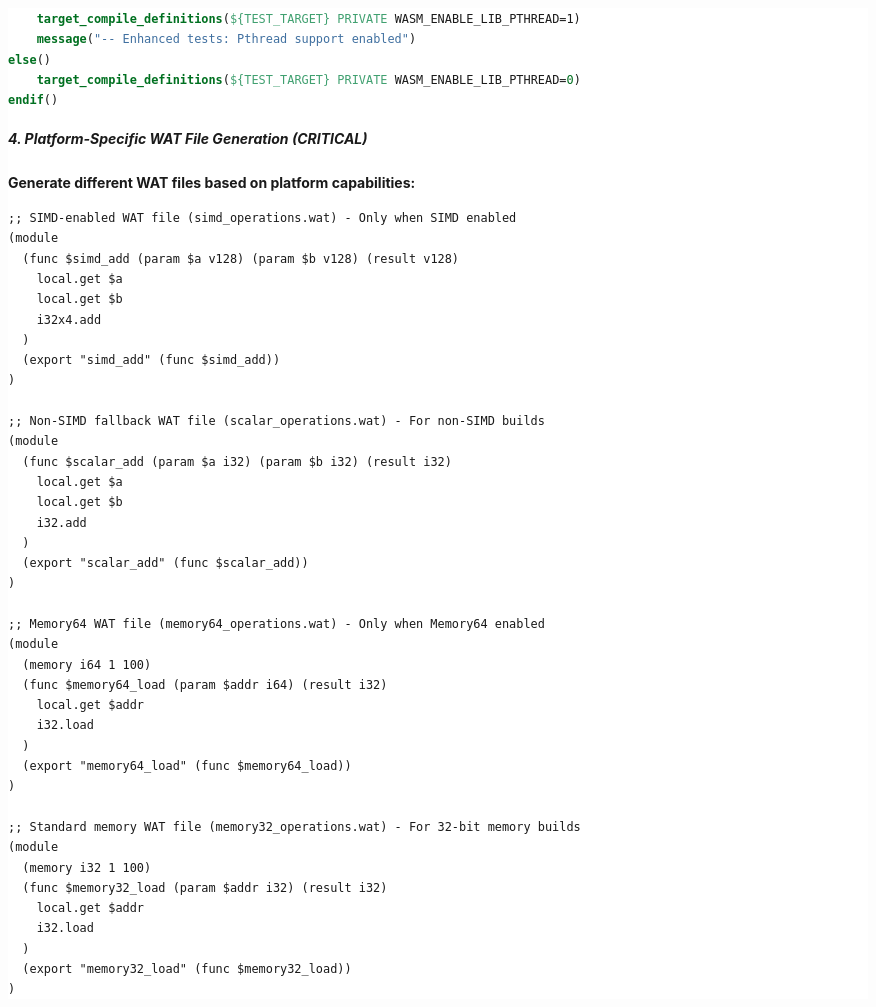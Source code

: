 ```cmake
    target_compile_definitions(${TEST_TARGET} PRIVATE WASM_ENABLE_LIB_PTHREAD=1)
    message("-- Enhanced tests: Pthread support enabled")
else()
    target_compile_definitions(${TEST_TARGET} PRIVATE WASM_ENABLE_LIB_PTHREAD=0)
endif()
```

##### 4. Platform-Specific WAT File Generation (CRITICAL)
**Generate different WAT files based on platform capabilities:**
```wat
;; SIMD-enabled WAT file (simd_operations.wat) - Only when SIMD enabled
(module
  (func $simd_add (param $a v128) (param $b v128) (result v128)
    local.get $a
    local.get $b
    i32x4.add
  )
  (export "simd_add" (func $simd_add))
)

;; Non-SIMD fallback WAT file (scalar_operations.wat) - For non-SIMD builds
(module
  (func $scalar_add (param $a i32) (param $b i32) (result i32)
    local.get $a
    local.get $b
    i32.add
  )
  (export "scalar_add" (func $scalar_add))
)

;; Memory64 WAT file (memory64_operations.wat) - Only when Memory64 enabled
(module
  (memory i64 1 100)
  (func $memory64_load (param $addr i64) (result i32)
    local.get $addr
    i32.load
  )
  (export "memory64_load" (func $memory64_load))
)

;; Standard memory WAT file (memory32_operations.wat) - For 32-bit memory builds
(module  
  (memory i32 1 100)
  (func $memory32_load (param $addr i32) (result i32)
    local.get $addr
    i32.load
  )
  (export "memory32_load" (func $memory32_load))
)
```
